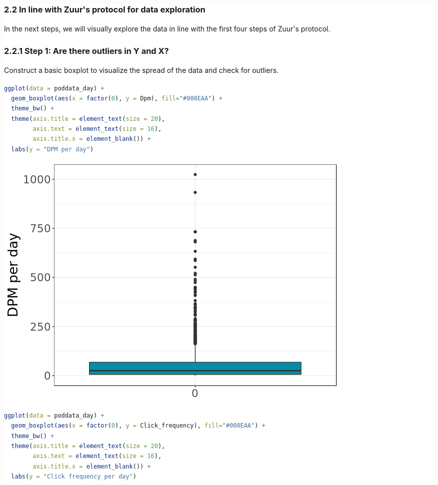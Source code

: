 
### 2.2 In line with Zuur's protocol for data exploration

In the next steps, we will visually explore the data in line with the first four steps of Zuur's protocol.

### 2.2.1 Step 1: Are there outliers in Y and X?

Construct a basic boxplot to visualize the spread of the data and check for outliers.

``` r
ggplot(data = poddata_day) + 
  geom_boxplot(aes(x = factor(0), y = Dpm), fill="#008EAA") + 
  theme_bw() +
  theme(axis.title = element_text(size = 20),
        axis.text = element_text(size = 16),
        axis.title.x = element_blank()) +
  labs(y = "DPM per day")
```

![](Workshop_Exploration_files/figure-markdown_github/unnamed-chunk-46-1.png)

``` r
ggplot(data = poddata_day) + 
  geom_boxplot(aes(x = factor(0), y = Click_frequency), fill="#008EAA") + 
  theme_bw() +
  theme(axis.title = element_text(size = 20),
        axis.text = element_text(size = 16),
        axis.title.x = element_blank()) +
  labs(y = "Click frequency per day")
```
